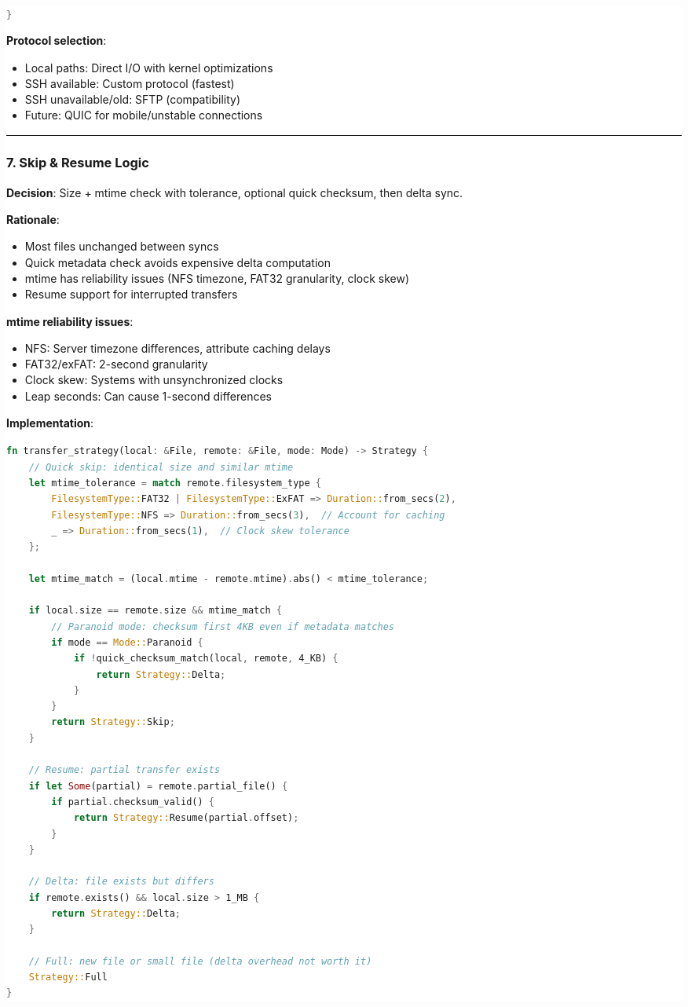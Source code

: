 ```rust
}
```

**Protocol selection**:
- Local paths: Direct I/O with kernel optimizations
- SSH available: Custom protocol (fastest)
- SSH unavailable/old: SFTP (compatibility)
- Future: QUIC for mobile/unstable connections

---

### 7. Skip & Resume Logic

**Decision**: Size + mtime check with tolerance, optional quick checksum, then delta sync.

**Rationale**:
- Most files unchanged between syncs
- Quick metadata check avoids expensive delta computation
- mtime has reliability issues (NFS timezone, FAT32 granularity, clock skew)
- Resume support for interrupted transfers

**mtime reliability issues**:
- NFS: Server timezone differences, attribute caching delays
- FAT32/exFAT: 2-second granularity
- Clock skew: Systems with unsynchronized clocks
- Leap seconds: Can cause 1-second differences

**Implementation**:
```rust
fn transfer_strategy(local: &File, remote: &File, mode: Mode) -> Strategy {
    // Quick skip: identical size and similar mtime
    let mtime_tolerance = match remote.filesystem_type {
        FilesystemType::FAT32 | FilesystemType::ExFAT => Duration::from_secs(2),
        FilesystemType::NFS => Duration::from_secs(3),  // Account for caching
        _ => Duration::from_secs(1),  // Clock skew tolerance
    };

    let mtime_match = (local.mtime - remote.mtime).abs() < mtime_tolerance;

    if local.size == remote.size && mtime_match {
        // Paranoid mode: checksum first 4KB even if metadata matches
        if mode == Mode::Paranoid {
            if !quick_checksum_match(local, remote, 4_KB) {
                return Strategy::Delta;
            }
        }
        return Strategy::Skip;
    }

    // Resume: partial transfer exists
    if let Some(partial) = remote.partial_file() {
        if partial.checksum_valid() {
            return Strategy::Resume(partial.offset);
        }
    }

    // Delta: file exists but differs
    if remote.exists() && local.size > 1_MB {
        return Strategy::Delta;
    }

    // Full: new file or small file (delta overhead not worth it)
    Strategy::Full
}
```
